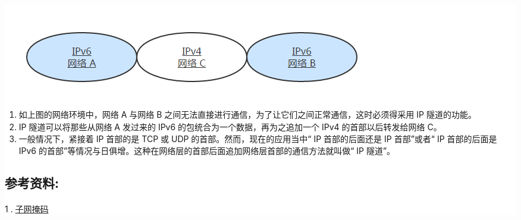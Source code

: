 ![](../pics/29.png)

1. 如上图的网络环境中，网络 A 与网络 B 之间无法直接进行通信，为了让它们之间正常通信，这时必须得采用 IP 隧道的功能。
2. IP 隧道可以将那些从网络 A 发过来的 IPv6 的包统合为一个数据，再为之追加一个 IPv4 的首部以后转发给网络 C。
3. 一般情况下，紧接着 IP 首部的是 TCP 或 UDP 的首部。然而，现在的应用当中“ IP 首部的后面还是 IP 首部”或者“ IP 首部的后面是 IPv6 的首部”等情况与日俱增。这种在网络层的首部后面追加网络层首部的通信方法就叫做“ IP 隧道”。

## 参考资料: 

1 . <a href="https://www.jianshu.com/p/907c4cd5d33b">子网掩码</a>
